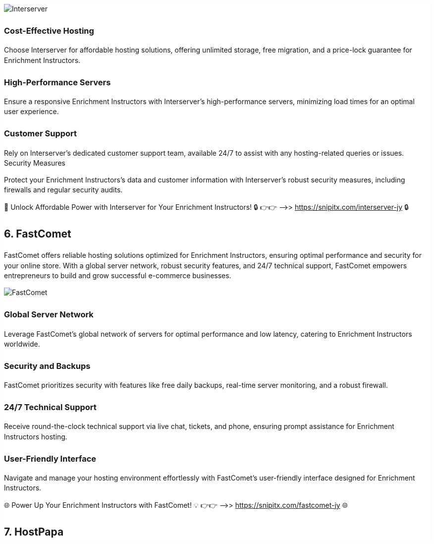 ![Interserver](https://i.imgur.com/OM5dOEW.jpeg "Interserver Hosting")

### Cost-Effective Hosting
Choose Interserver for affordable hosting solutions, offering unlimited storage, free migration, and a price-lock guarantee for Enrichment Instructors.

### High-Performance Servers
Ensure a responsive Enrichment Instructors with Interserver’s high-performance servers, minimizing load times for an optimal user experience.

### Customer Support
Rely on Interserver’s dedicated customer support team, available 24/7 to assist with any hosting-related queries or issues.
Security Measures

Protect your Enrichment Instructors’s data and customer information with Interserver’s robust security measures, including firewalls and regular security audits.

💸 Unlock Affordable Power with Interserver for Your Enrichment Instructors! 🔒
👉👉 -->> https://snipitx.com/interserver-jy 🔒

## 6. FastComet

FastComet offers reliable hosting solutions optimized for Enrichment Instructors, ensuring optimal performance and security for your online store. With a global server network, robust security features, and 24/7 technical support, FastComet empowers entrepreneurs to build and grow successful e-commerce businesses.

![FastComet](https://i.imgur.com/7qgXuWp.png "FastComet Hosting")

### Global Server Network
Leverage FastComet’s global network of servers for optimal performance and low latency, catering to Enrichment Instructors worldwide.

### Security and Backups
FastComet prioritizes security with features like free daily backups, real-time server monitoring, and a robust firewall.

### 24/7 Technical Support
Receive round-the-clock technical support via live chat, tickets, and phone, ensuring prompt assistance for Enrichment Instructors hosting.

### User-Friendly Interface
Navigate and manage your hosting environment effortlessly with FastComet’s user-friendly interface designed for Enrichment Instructors.

🌐 Power Up Your Enrichment Instructors with FastComet! 💡
👉👉 -->> https://snipitx.com/fastcomet-jy 🌐

## 7. HostPapa
